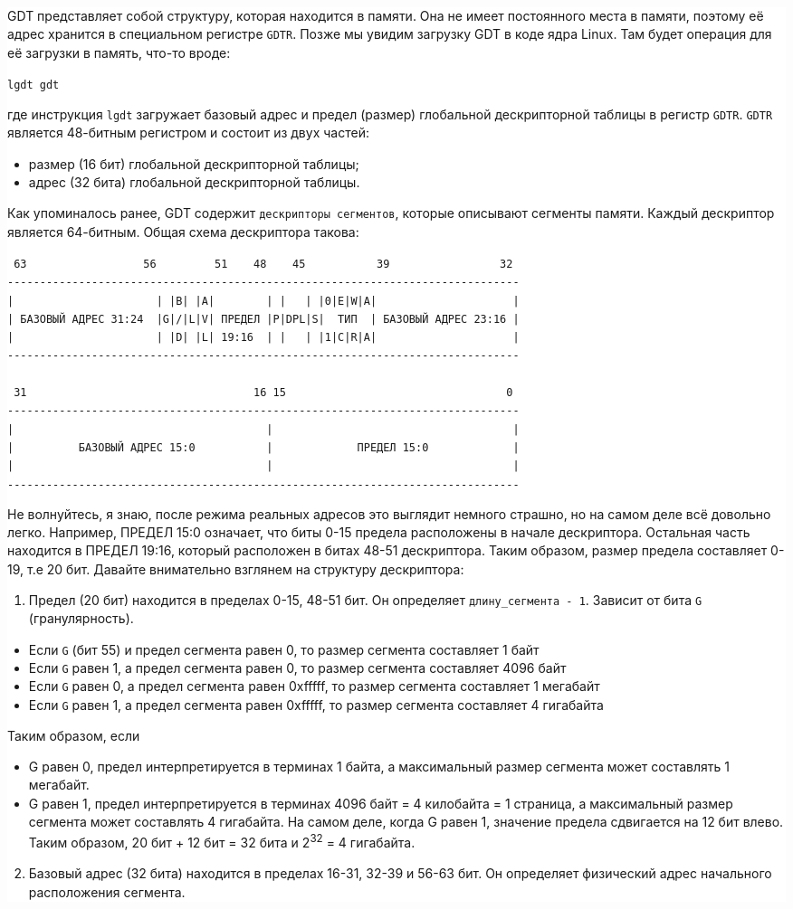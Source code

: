GDT представляет собой структуру, которая находится в памяти. Она не имеет постоянного места в памяти, поэтому её адрес хранится в специальном регистре `GDTR`. Позже мы увидим загрузку GDT в коде ядра Linux. Там будет операция для её загрузки в память, что-то вроде:

```assembly
lgdt gdt
```
где инструкция `lgdt` загружает базовый адрес и предел (размер) глобальной дескрипторной таблицы в регистр `GDTR`. `GDTR` является 48-битным регистром и состоит из двух частей:

 * размер (16 бит) глобальной дескрипторной таблицы;
 * адрес (32 бита) глобальной дескрипторной таблицы.

Как упоминалось ранее, GDT содержит `дескрипторы сегментов`, которые описывают сегменты памяти. Каждый дескриптор является 64-битным. Общая схема дескриптора такова:

```
 63                  56         51    48    45           39                 32
-------------------------------------------------------------------------------
|                      | |B| |A|        | |   | |0|E|W|A|                     |
| БАЗОВЫЙ АДРЕС 31:24  |G|/|L|V| ПРЕДЕЛ |P|DPL|S|  ТИП  | БАЗОВЫЙ АДРЕС 23:16 |
|                      | |D| |L| 19:16  | |   | |1|C|R|A|                     |
-------------------------------------------------------------------------------

 31                                   16 15                                  0
-------------------------------------------------------------------------------
|                                       |                                     |
|          БАЗОВЫЙ АДРЕС 15:0           |             ПРЕДЕЛ 15:0             |
|                                       |                                     |
-------------------------------------------------------------------------------
```
Не волнуйтесь, я знаю, после режима реальных адресов это выглядит немного страшно, но на самом деле всё довольно легко. Например, ПРЕДЕЛ 15:0 означает, что биты 0-15 предела расположены в начале дескриптора. Остальная часть находится в ПРЕДЕЛ 19:16, который расположен в битах 48-51 дескриптора. Таким образом, размер предела составляет 0-19, т.е 20 бит. Давайте внимательно взглянем на структуру дескриптора:

1. Предел (20 бит) находится в пределах 0-15, 48-51 бит. Он определяет `длину_сегмента - 1`. Зависит от бита `G` (гранулярность).

  * Если `G` (бит 55) и предел сегмента равен 0, то размер сегмента составляет 1 байт
  * Если `G` равен 1, а предел сегмента равен 0, то размер сегмента составляет 4096 байт
  * Если `G` равен 0, а предел сегмента равен 0xfffff, то размер сегмента составляет 1 мегабайт
  * Если `G` равен 1, а предел сегмента равен 0xfffff, то размер сегмента составляет 4 гигабайта

  Таким образом, если

  * G равен 0, предел интерпретируется в терминах 1 байта, а максимальный размер сегмента может составлять 1 мегабайт.
  * G равен 1, предел интерпретируется в терминах 4096 байт = 4 килобайта = 1 страница, а максимальный размер сегмента может составлять 4 гигабайта. На самом деле, когда G равен 1, значение предела сдвигается на 12 бит влево. Таким образом, 20 бит + 12 бит = 32 бита и 2<sup>32</sup> = 4 гигабайта.

2. Базовый адрес (32 бита) находится в пределах 16-31, 32-39 и 56-63 бит. Он определяет физический адрес начального расположения сегмента.
